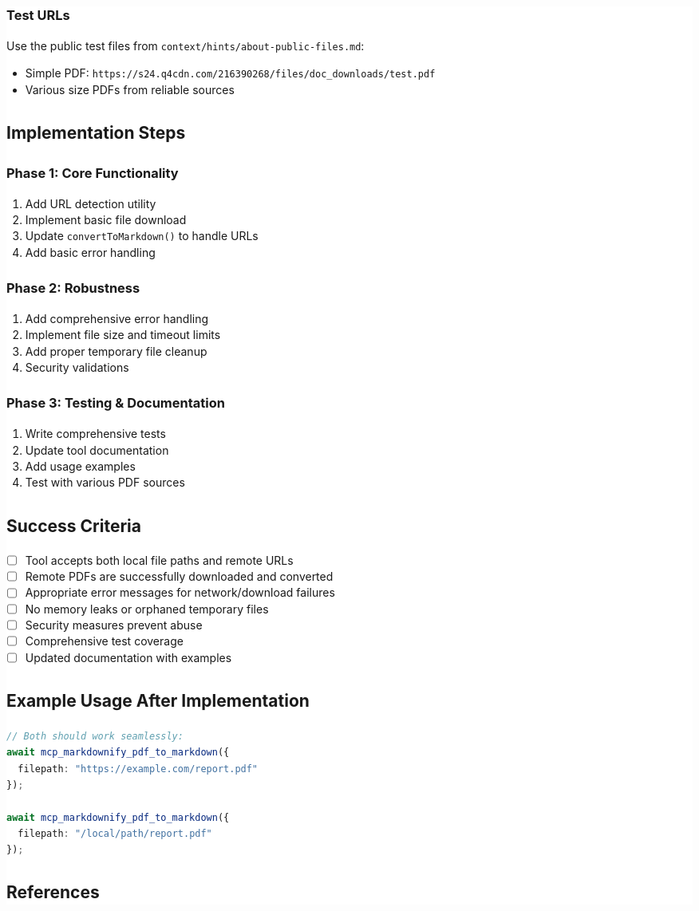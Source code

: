 ### Test URLs
Use the public test files from `context/hints/about-public-files.md`:
- Simple PDF: `https://s24.q4cdn.com/216390268/files/doc_downloads/test.pdf`
- Various size PDFs from reliable sources

## Implementation Steps

### Phase 1: Core Functionality
1. Add URL detection utility
2. Implement basic file download
3. Update `convertToMarkdown()` to handle URLs
4. Add basic error handling

### Phase 2: Robustness
1. Add comprehensive error handling
2. Implement file size and timeout limits
3. Add proper temporary file cleanup
4. Security validations

### Phase 3: Testing & Documentation
1. Write comprehensive tests
2. Update tool documentation
3. Add usage examples
4. Test with various PDF sources

## Success Criteria

- [ ] Tool accepts both local file paths and remote URLs
- [ ] Remote PDFs are successfully downloaded and converted
- [ ] Appropriate error messages for network/download failures
- [ ] No memory leaks or orphaned temporary files
- [ ] Security measures prevent abuse
- [ ] Comprehensive test coverage
- [ ] Updated documentation with examples

## Example Usage After Implementation

```typescript
// Both should work seamlessly:
await mcp_markdownify_pdf_to_markdown({
  filepath: "https://example.com/report.pdf"
});

await mcp_markdownify_pdf_to_markdown({
  filepath: "/local/path/report.pdf"
});
```

## References
